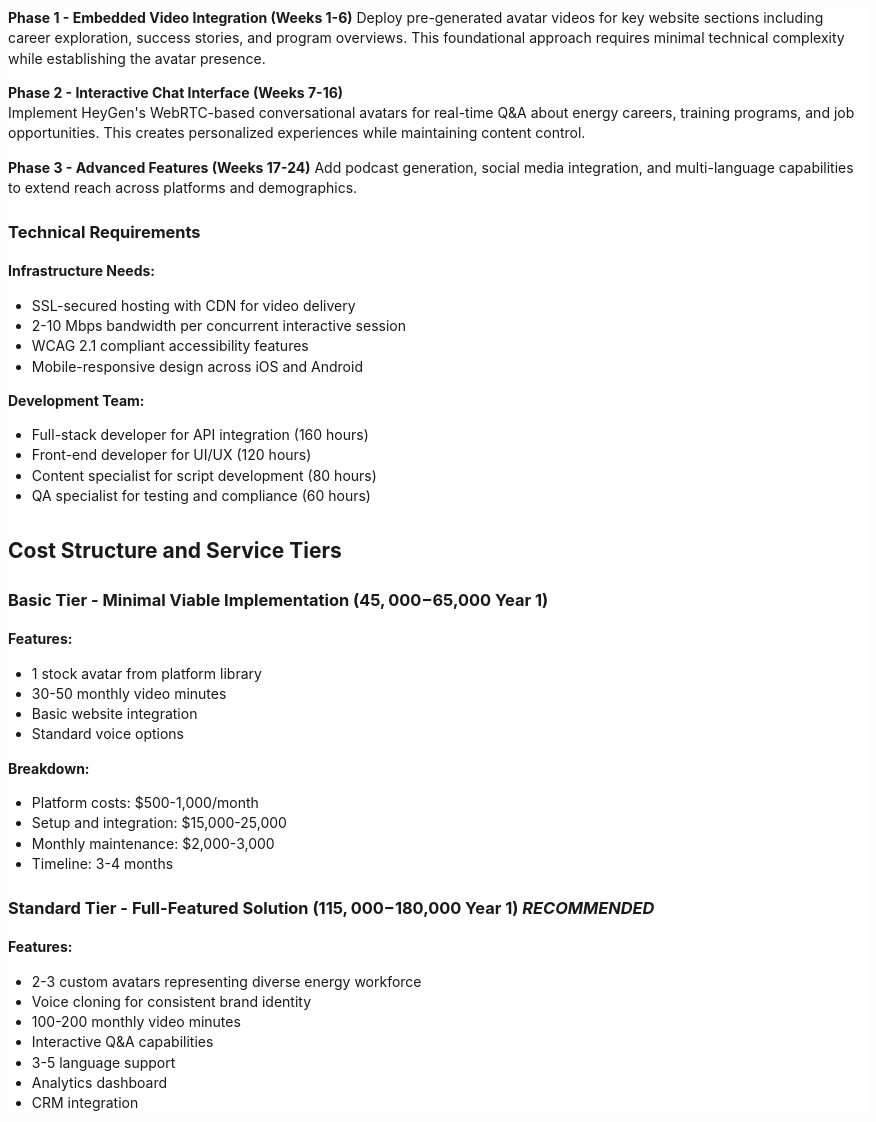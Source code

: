 **Phase 1 - Embedded Video Integration (Weeks 1-6)**
Deploy pre-generated avatar videos for key website sections including career exploration, success stories, and program overviews. This foundational approach requires minimal technical complexity while establishing the avatar presence.

**Phase 2 - Interactive Chat Interface (Weeks 7-16)**  
Implement HeyGen's WebRTC-based conversational avatars for real-time Q&A about energy careers, training programs, and job opportunities. This creates personalized experiences while maintaining content control.

**Phase 3 - Advanced Features (Weeks 17-24)**
Add podcast generation, social media integration, and multi-language capabilities to extend reach across platforms and demographics.

### Technical Requirements

**Infrastructure Needs:**
- SSL-secured hosting with CDN for video delivery
- 2-10 Mbps bandwidth per concurrent interactive session
- WCAG 2.1 compliant accessibility features
- Mobile-responsive design across iOS and Android

**Development Team:**
- Full-stack developer for API integration (160 hours)
- Front-end developer for UI/UX (120 hours)
- Content specialist for script development (80 hours)
- QA specialist for testing and compliance (60 hours)

## Cost Structure and Service Tiers

### Basic Tier - Minimal Viable Implementation ($45,000-$65,000 Year 1)

**Features:**
- 1 stock avatar from platform library
- 30-50 monthly video minutes
- Basic website integration
- Standard voice options

**Breakdown:**
- Platform costs: $500-1,000/month
- Setup and integration: $15,000-25,000
- Monthly maintenance: $2,000-3,000
- Timeline: 3-4 months

### Standard Tier - Full-Featured Solution ($115,000-$180,000 Year 1) *RECOMMENDED*

**Features:**
- 2-3 custom avatars representing diverse energy workforce
- Voice cloning for consistent brand identity
- 100-200 monthly video minutes
- Interactive Q&A capabilities
- 3-5 language support
- Analytics dashboard
- CRM integration
